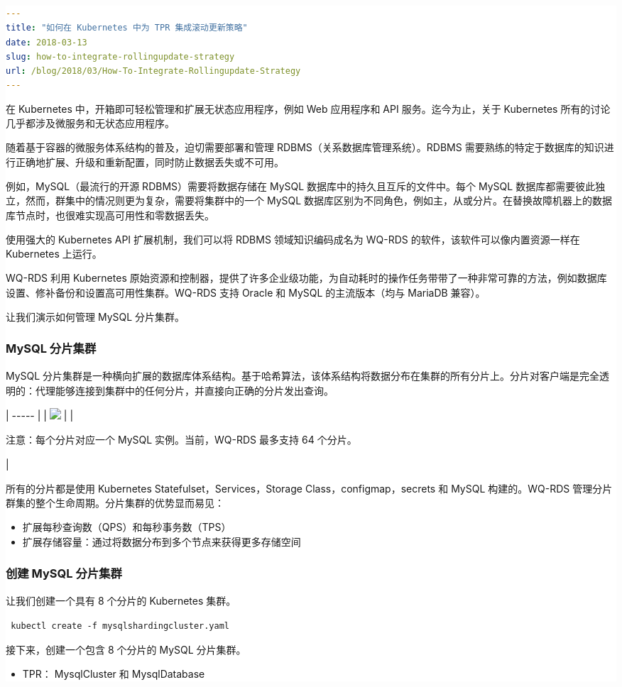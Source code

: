 ```yaml
---
title: "如何在 Kubernetes 中为 TPR 集成滚动更新策略"
date: 2018-03-13
slug: how-to-integrate-rollingupdate-strategy
url: /blog/2018/03/How-To-Integrate-Rollingupdate-Strategy
---
```




在 Kubernetes 中，开箱即可轻松管理和扩展无状态应用程序，例如 Web 应用程序和 API 服务。迄今为止，关于 Kubernetes 所有的讨论几乎都涉及微服务和无状态应用程序。

随着基于容器的微服务体系结构的普及，迫切需要部署和管理 RDBMS（关系数据库管理系统）。RDBMS 需要熟练的特定于数据库的知识进行正确地扩展、升级和重新配置，同时防止数据丢失或不可用。

例如，MySQL（最流行的开源 RDBMS）需要将数据存储在 MySQL 数据库中的持久且互斥的文件中。每个 MySQL 数据库都需要彼此独立，然而，群集中的情况则更为复杂，需要将集群中的一个 MySQL 数据库区别为不同角色，例如主，从或分片。在替换故障机器上的数据库节点时，也很难实现高可用性和零数据丢失。


使用强大的 Kubernetes API 扩展机制，我们可以将 RDBMS 领域知识编码成名为 WQ-RDS 的软件，该软件可以像内置资源一样在 Kubernetes 上运行。

WQ-RDS 利用 Kubernetes 原始资源和控制器，提供了许多企业级功能，为自动耗时的操作任务带带了一种非常可靠的方法，例如数据库设置、修补备份和设置高可用性集群。WQ-RDS 支持 Oracle 和 MySQL 的主流版本（均与 MariaDB 兼容）。

让我们演示如何管理 MySQL 分片集群。


###  MySQL 分片集群

MySQL 分片集群是一种横向扩展的数据库体系结构。基于哈希算法，该体系结构将数据分布在集群的所有分片上。分片对客户端是完全透明的：代理能够连接到集群中的任何分片，并直接向正确的分片发出查询。

| ----- |
| ![][1] |
|


注意：每个分片对应一个 MySQL 实例。当前，WQ-RDS 最多支持 64 个分片。

 |


所有的分片都是使用 Kubernetes Statefulset，Services，Storage Class，configmap，secrets 和 MySQL 构建的。WQ-RDS 管理分片群集的整个生命周期。分片集群的优势显而易见：

* 扩展每秒查询数（QPS）和每秒事务数（TPS）
* 扩展存储容量：通过将数据分布到多个节点来获得更多存储空间


###  创建 MySQL 分片集群

让我们创建一个具有 8 个分片的 Kubernetes 集群。

```
 kubectl create -f mysqlshardingcluster.yaml
```

接下来，创建一个包含 8 个分片的 MySQL 分片集群。

* TPR： MysqlCluster 和 MysqlDatabase


[1]: https://lh5.googleusercontent.com/4WiSkxX-XBqARVqQ0No-1tZ31op90LAUkTco3FdIO1mFScNOTVtMCgnjaO8SRUmms-6MAb46CzxlXDhLBqAAAmbx26atJnu4t1FTTALZx_CbUPqrCxjL746DW4TD42-03Ac9VB2c
[2]: https://lh3.googleusercontent.com/sXqVqfTu6rMWn0mlHLgHHqATe_qsx1tNmMfX60HoTwyhd5HCL4A_ViFBQAZfOoVGioeXcI_XXbzVFUdq2hbKGwS0OXH6PFGqgpZshfBwrT088bz4KqeyTbHpQR2olyzE6eRo1fan
[3]: https://lh6.googleusercontent.com/7xnN_sODa-3Ch3ScAUlggCTeYfnE3-wxRaCIHrljHCB7LnXgth8zeCv0gk_UU1jbSDBQuACQ2Mf1FO1-E7GvMWwGKjp7irenAKp4DkHlA5LR9OVuLXqubPFhhksA8kfBUh4Z4OuN
[4]: https://kubernetes.io/docs/concepts/workloads/controllers/statefulset/#rolling-updates
[5]: https://github.com/kubernetes/kubernetes
[6]: https://lh6.googleusercontent.com/B4ig8krCsXwvMeBy8NamQi1DrihUEzBcRTHCqhn9kUvlcpPrFoYUNAxn61qh8S2HXcdg31QpOhWSsYHP0jI4QxPkKpZ5oY-k9gFp1eK63qt6rwTMMWMiBs45DObY6rw2R7c0lNPu
[7]: https://lh4.googleusercontent.com/LOxFDdojYxnPvSHDYwivVge6vGImK7uTdyvCsKrxCMF3rIlVkw7mHeNhJiNJwz1aGzVhZXpqrgzHC6pIbkPk3JPAtuSqX9ovAYBzK01BGfzwkXvMGZomAh4L0DahGyD3QB715B-Z
[8]: https://lh6.googleusercontent.com/DhFbY3JDh23A_91c04TujxWM9xCX_xq1xOCXHi7XAd75LzKwDtbH6Gr_2VXCscg8AeVCQzw3Inw4M-uvssWq8od4va0wd-fIyClVY63FjRfeU16fQda_XqzBYRIhrG5W3tDnCAwC
[9]: https://lh6.googleusercontent.com/bAJtLRRl2TqQrfBOooNm9DIEuezoBhT3f-XuOyGxp8sKePzfRaQYcJ7PFvL30xw9jeUpc-3rVw6Qjr46dFRk7mmUsf3oichNEuC-BFwCEtpbxK0_BjSJxtIE4B5xR4CGw1m6Hf0D
[10]: https://lh4.googleusercontent.com/ALYk-EP_rYibA95nIIo8TKx8BYuSY9w1Pqw4JLEiV89K9i06uBhkTrYWX26FjYtheGKVwwVMTtDKH7UTBovGf8AEpK97T3RT23RSAUTs4GyDFaDOGmlRAczbGLm0UjQglbB_NPdF
[11]: https://lh4.googleusercontent.com/gmM6UbgVOBWPJBpIMutxeTxGiwtjFv25KAHQw3ebVAF5Kxm-uxkPKEiYKhpwYUTyDe5knYlGmQDDHiN8eefBJx0fbK7jg4IlpG5_DXMUG6rNNFIbpP7Q94ANROIeUfe5JP6t-k37
[12]: https://lh5.googleusercontent.com/aiczeqRNRls8lh-LYbnx112kgZI2gvaBMimAk74KlLhR3EVicuKAemTKr2eKUSFPjmKbsg_gw_nY1G4YU0-3J1EjDPOhz55UUri47Py-s-jRf0dF-lAKn6TRrF6IvGtv2aldWa3k
[13]: https://lh6.googleusercontent.com/mwRQP_wXMCzpXsC5sqb0nJ9jU4KdUl4FiUE26gQZMQbrn5zcgqSYZB03CLmGsT2Nuq-7x00W4Ar3IUAh7hxEksQEGl6ugAmY0wo7xjzisNH9VE1qto9Afx8QW2Sr6NR-SBDeJfTt
[14]: https://lh6.googleusercontent.com/joraaJ-qX-K8zTdAFBJWeOswQQtNeX6yezKGkSM56FNYQT-XYrgsxvNLYBE0askw9huAmJhebCVU4AMvjz4B6xlIjdLwO3vMX7_dWBzkfu05HZ3-NOsFnqg-jvkLknl-ldRzUcFO
[15]: https://lh5.googleusercontent.com/ayoUAhD-azUjUqjut7iSiW8FBFJpCJZLRJDT9mXJoy4QTutAsGgr4yPvbFumaXasOqpsmJ_zZ2k7nrQl2YrjGqPr83PXe-tXjj9OLc-GYhhtJTzBEeddWpZn5pDyBpdw9I4sD-O0